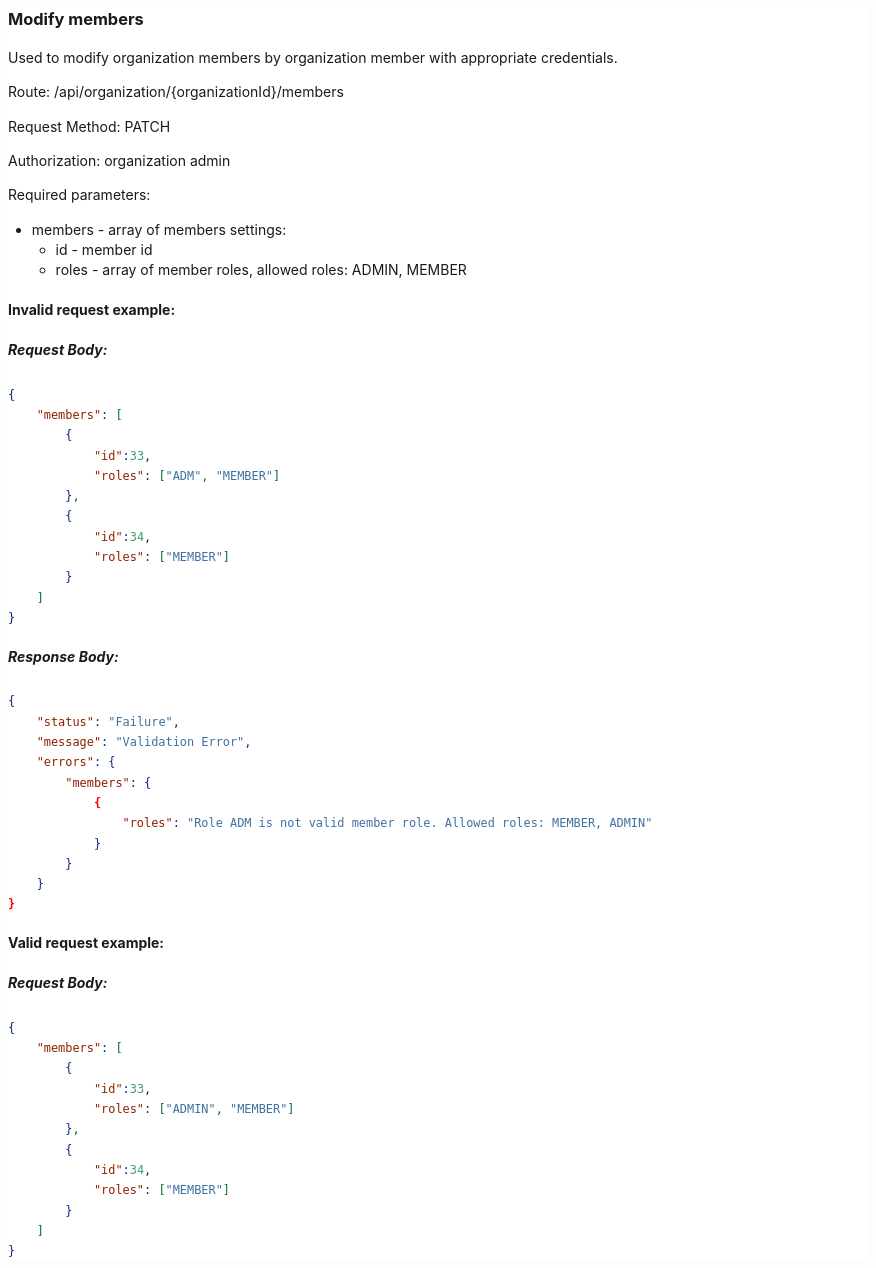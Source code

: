 ### Modify members
Used to modify organization members by organization member with appropriate credentials.

Route: /api/organization/{organizationId}/members

Request Method: PATCH

Authorization: organization admin

Required parameters:
- members - array of members settings:
    - id - member id
    - roles - array of member roles, allowed roles: ADMIN, MEMBER

#### Invalid request example:

##### Request Body:
```json
{
    "members": [
        {
            "id":33,
            "roles": ["ADM", "MEMBER"]
        },
        {
            "id":34,
            "roles": ["MEMBER"]
        }
    ]
}
```

##### Response Body:
```json
{
    "status": "Failure",
    "message": "Validation Error",
    "errors": {
        "members": {
            {
                "roles": "Role ADM is not valid member role. Allowed roles: MEMBER, ADMIN"
            }
        }
    }
}
```


#### Valid request example:

##### Request Body:
```json
{
    "members": [
        {
            "id":33,
            "roles": ["ADMIN", "MEMBER"]
        },
        {
            "id":34,
            "roles": ["MEMBER"]
        }
    ]
}
```
